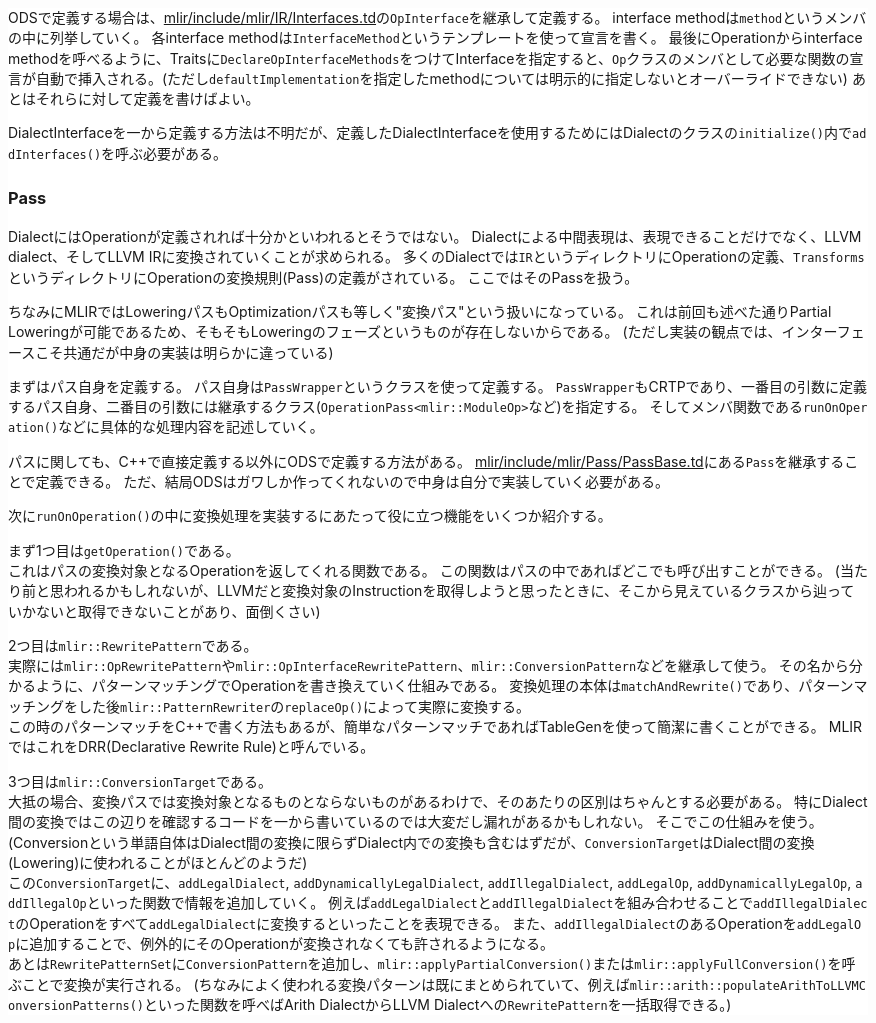 ODSで定義する場合は、[mlir/include/mlir/IR/Interfaces.td](https://github.com/llvm/llvm-project/blob/main/mlir/include/mlir/IR/Interfaces.td)の`OpInterface`を継承して定義する。
interface methodは`method`というメンバの中に列挙していく。
各interface methodは`InterfaceMethod`というテンプレートを使って宣言を書く。
最後にOperationからinterface methodを呼べるように、Traitsに`DeclareOpInterfaceMethods`をつけてInterfaceを指定すると、`Op`クラスのメンバとして必要な関数の宣言が自動で挿入される。(ただし`defaultImplementation`を指定したmethodについては明示的に指定しないとオーバーライドできない)
あとはそれらに対して定義を書けばよい。

DialectInterfaceを一から定義する方法は不明だが、定義したDialectInterfaceを使用するためにはDialectのクラスの`initialize()`内で`addInterfaces()`を呼ぶ必要がある。

### Pass
DialectにはOperationが定義されれば十分かといわれるとそうではない。
Dialectによる中間表現は、表現できることだけでなく、LLVM dialect、そしてLLVM IRに変換されていくことが求められる。
多くのDialectでは`IR`というディレクトリにOperationの定義、`Transforms`というディレクトリにOperationの変換規則(Pass)の定義がされている。
ここではそのPassを扱う。

ちなみにMLIRではLoweringパスもOptimizationパスも等しく"変換パス"という扱いになっている。
これは前回も述べた通りPartial Loweringが可能であるため、そもそもLoweringのフェーズというものが存在しないからである。
(ただし実装の観点では、インターフェースこそ共通だが中身の実装は明らかに違っている)

まずはパス自身を定義する。
パス自身は`PassWrapper`というクラスを使って定義する。
`PassWrapper`もCRTPであり、一番目の引数に定義するパス自身、二番目の引数には継承するクラス(`OperationPass<mlir::ModuleOp>`など)を指定する。
そしてメンバ関数である`runOnOperation()`などに具体的な処理内容を記述していく。

パスに関しても、C++で直接定義する以外にODSで定義する方法がある。
[mlir/include/mlir/Pass/PassBase.td](https://github.com/llvm/llvm-project/blob/main/mlir/include/mlir/Pass/PassBase.td)にある`Pass`を継承することで定義できる。
ただ、結局ODSはガワしか作ってくれないので中身は自分で実装していく必要がある。

次に`runOnOperation()`の中に変換処理を実装するにあたって役に立つ機能をいくつか紹介する。

まず1つ目は`getOperation()`である。  
これはパスの変換対象となるOperationを返してくれる関数である。
この関数はパスの中であればどこでも呼び出すことができる。
(当たり前と思われるかもしれないが、LLVMだと変換対象のInstructionを取得しようと思ったときに、そこから見えているクラスから辿っていかないと取得できないことがあり、面倒くさい)

2つ目は`mlir::RewritePattern`である。  
実際には`mlir::OpRewritePattern`や`mlir::OpInterfaceRewritePattern`、`mlir::ConversionPattern`などを継承して使う。
その名から分かるように、パターンマッチングでOperationを書き換えていく仕組みである。
変換処理の本体は`matchAndRewrite()`であり、パターンマッチングをした後`mlir::PatternRewriter`の`replaceOp()`によって実際に変換する。  
この時のパターンマッチをC++で書く方法もあるが、簡単なパターンマッチであればTableGenを使って簡潔に書くことができる。
MLIRではこれをDRR(Declarative Rewrite Rule)と呼んでいる。

3つ目は`mlir::ConversionTarget`である。  
大抵の場合、変換パスでは変換対象となるものとならないものがあるわけで、そのあたりの区別はちゃんとする必要がある。
特にDialect間の変換ではこの辺りを確認するコードを一から書いているのでは大変だし漏れがあるかもしれない。
そこでこの仕組みを使う。
(Conversionという単語自体はDialect間の変換に限らずDialect内での変換も含むはずだが、`ConversionTarget`はDialect間の変換(Lowering)に使われることがほとんどのようだ)  
この`ConversionTarget`に、`addLegalDialect`, `addDynamicallyLegalDialect`, `addIllegalDialect`, `addLegalOp`, `addDynamicallyLegalOp`, `addIllegalOp`といった関数で情報を追加していく。
例えば`addLegalDialect`と`addIllegalDialect`を組み合わせることで`addIllegalDialect`のOperationをすべて`addLegalDialect`に変換するといったことを表現できる。
また、`addIllegalDialect`のあるOperationを`addLegalOp`に追加することで、例外的にそのOperationが変換されなくても許されるようになる。  
あとは`RewritePatternSet`に`ConversionPattern`を追加し、`mlir::applyPartialConversion()`または`mlir::applyFullConversion()`を呼ぶことで変換が実行される。
(ちなみによく使われる変換パターンは既にまとめられていて、例えば`mlir::arith::populateArithToLLVMConversionPatterns()`といった関数を呼べばArith DialectからLLVM Dialectへの`RewritePattern`を一括取得できる。)
